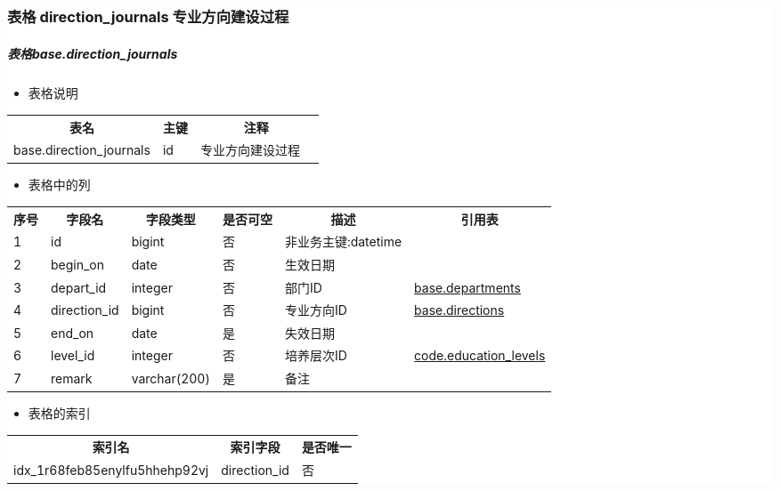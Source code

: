 ### 表格 direction_journals 专业方向建设过程
<div class="card card-info">
  <div class="card-header"><h5 id="table_base.direction_journals">表格base.direction_journals</h5></div>
  <div class="card-body">
<ul>
  <li>表格说明</li>
</ul>

<table class="table table-bordered table-striped table-condensed ">
<tr><th class="info_header">表名</th><th class="info_header">主键</th><th class="info_header" style="width:40%">注释</th>  </tr>
<tr><td>base.direction_journals</td><td>id</td><td>专业方向建设过程</td>  </tr>
</table>
<ul>
  <li>表格中的列</li>
</ul>
<table class="table table-bordered table-striped table-condensed">
<tr><th class="info_header text-center">序号</th><th class="info_header">字段名</th><th class="info_header">字段类型</th><th class="info_header text-center">是否可空</th><th class="info_header">描述</th><th class="info_header">引用表</th>  </tr>
<tr><td class="text-center">1</td><td>id</td><td>bigint</td><td class="text-center">否</td><td>非业务主键:datetime</td><td></td>  </tr>
<tr><td class="text-center">2</td><td>begin_on</td><td>date</td><td class="text-center">否</td><td>生效日期</td><td></td>  </tr>
<tr><td class="text-center">3</td><td>depart_id</td><td>integer</td><td class="text-center">否</td><td>部门ID</td><td>            <a href="/model/base/common/user.html#表格-departments-部门组织机构信息">base.departments</a>
</td>  </tr>
<tr><td class="text-center">4</td><td>direction_id</td><td>bigint</td><td class="text-center">否</td><td>专业方向ID</td><td>            <a href="/model/base/edu/core.html#表格-directions-方向信息 专业领域">base.directions</a>
</td>  </tr>
<tr><td class="text-center">5</td><td>end_on</td><td>date</td><td class="text-center">是</td><td>失效日期</td><td></td>  </tr>
<tr><td class="text-center">6</td><td>level_id</td><td>integer</td><td class="text-center">否</td><td>培养层次ID</td><td>            <a href="/model/code/edu/all.html#表格-education_levels-培养层次">code.education_levels</a>
</td>  </tr>
<tr><td class="text-center">7</td><td>remark</td><td>varchar(200)</td><td class="text-center">是</td><td>备注</td><td></td>  </tr>
</table>


<ul>
  <li>表格的索引</li>
</ul>
<table class="table table-bordered table-striped table-condensed">
  <tr>
<th class="info_header">索引名</th><th class="info_header">索引字段</th><th class="info_header">是否唯一</th>  </tr>
<tr><td>idx_1r68feb85enylfu5hhehp92vj</td><td>direction_id</td><td>否</td>  </tr>
</table>
  </div>
</div>
